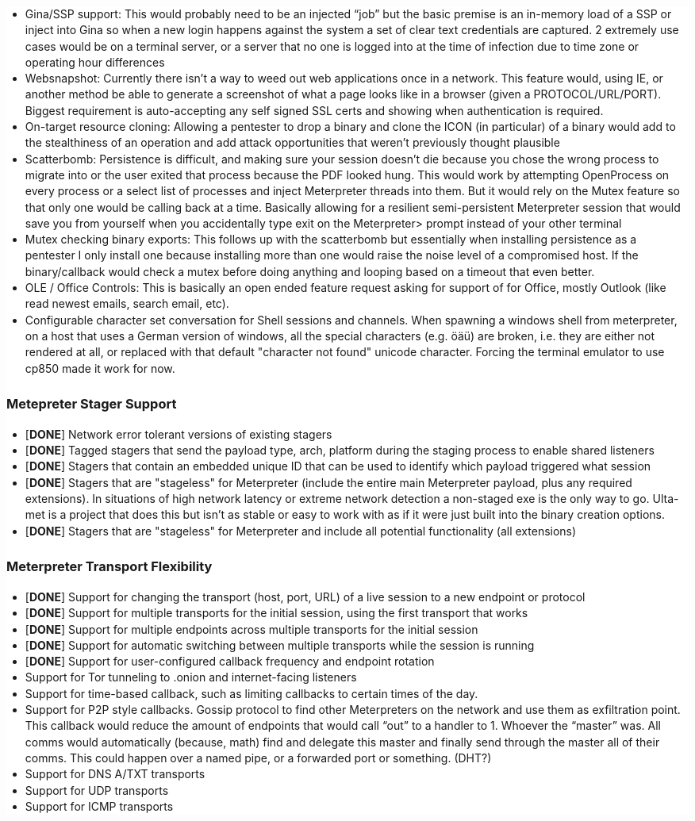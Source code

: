  * Gina/SSP support: This would probably need to be an injected “job” but the basic premise is an in-memory load of a SSP or inject into Gina so when a new login happens against the system a set of clear text credentials are captured. 2 extremely use cases would be on a terminal server, or a server that no one is logged into at the time of infection due to time zone or operating hour differences
 * Websnapshot: Currently there isn’t a way to weed out web applications once in a network. This feature would, using IE, or another method be able to generate a screenshot of what a page looks like in a browser (given a PROTOCOL/URL/PORT). Biggest requirement is auto-accepting any self signed SSL certs and showing when authentication is required.
 * On-target resource cloning: Allowing a pentester to drop a binary and clone the ICON (in particular) of a binary would add to the stealthiness of an operation and add attack opportunities that weren’t previously thought plausible
 * Scatterbomb: Persistence is difficult, and making sure your session doesn’t die because you chose the wrong process to migrate into or the user exited that process because the PDF looked hung. This would work by attempting OpenProcess on every process or a select list of processes and inject Meterpreter threads into them. But it would rely on the Mutex feature so that only one would be calling back at a time. Basically allowing for a resilient semi-persistent Meterpreter session that would save you from yourself when you accidentally type exit on the Meterpreter> prompt instead of your other terminal
 * Mutex checking binary exports: This follows up with the scatterbomb but essentially when installing persistence as a pentester I only install one because installing more than one would raise the noise level of a compromised host. If the binary/callback would check a mutex before doing anything and looping based on a timeout that even better.
 * OLE / Office Controls: This is basically an open ended feature request asking for support of for Office, mostly Outlook (like read newest emails, search email, etc).
 * Configurable character set conversation for Shell sessions and channels.  When spawning a windows shell from meterpreter, on a host that uses a German version of windows, all the special characters (e.g. öäü) are broken, i.e. they are either not rendered at all, or replaced with that default "character not found" unicode character. Forcing the terminal emulator to use cp850 made it work for now.


### Metepreter Stager Support
 * [**DONE**] Network error tolerant versions of existing stagers
 * [**DONE**] Tagged stagers that send the payload type, arch, platform during the staging process to enable shared listeners
 * [**DONE**] Stagers that contain an embedded unique ID that can be used to identify which payload triggered what session
 * [**DONE**] Stagers that are "stageless" for Meterpreter (include the entire main Meterpreter payload, plus any required extensions). In situations of high network latency or extreme network detection a non-staged exe is the only way to go. Ulta-met is a project that does this but isn’t as stable or easy to work with as if it were just built into the binary creation options.
 * [**DONE**] Stagers that are "stageless" for Meterpreter and include all potential functionality (all extensions)

### Meterpreter Transport Flexibility
 * [**DONE**] Support for changing the transport (host, port, URL) of a live session to a new endpoint or protocol
 * [**DONE**] Support for multiple transports for the initial session, using the first transport that works
 * [**DONE**] Support for multiple endpoints across multiple transports for the initial session
 * [**DONE**] Support for automatic switching between multiple transports while the session is running
 * [**DONE**] Support for user-configured callback frequency and endpoint rotation
 * Support for Tor tunneling to .onion and internet-facing listeners
 * Support for time-based callback, such as limiting callbacks to certain times of the day.
 * Support for P2P style callbacks. Gossip protocol to find other Meterpreters on the network and use them as exfiltration point. This callback would reduce the amount of endpoints that would call “out” to a handler to 1. Whoever the “master” was. All comms would automatically (because, math) find and delegate this master and finally send through the master all of their comms. This could happen over a named pipe, or a forwarded port or something. (DHT?)
 * Support for DNS A/TXT transports
 * Support for UDP transports
 * Support for ICMP transports